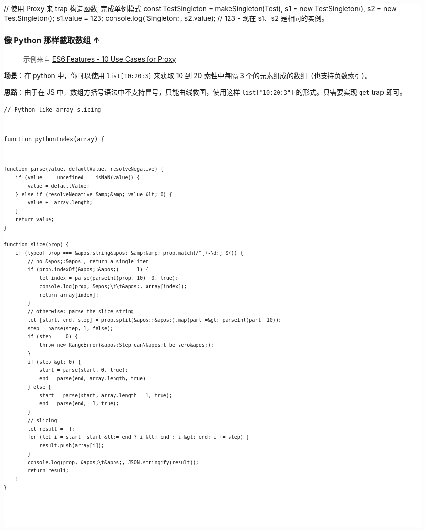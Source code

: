 // &#x4F7F;&#x7528; Proxy &#x6765; trap &#x6784;&#x9020;&#x51FD;&#x6570;, &#x5B8C;&#x6210;&#x5355;&#x4F8B;&#x6A21;&#x5F0F;
const TestSingleton = makeSingleton(Test),
    s1 = new TestSingleton(),
    s2 = new TestSingleton();
s1.value = 123;
console.log(&apos;Singleton:&apos;, s2.value);  // 123 - &#x73B0;&#x5728; s1&#x3001;s2 &#x662F;&#x76F8;&#x540C;&#x7684;&#x5B9E;&#x4F8B;&#x3002;</code></pre><p><a id="python-slice"></a></p><h3>&#x50CF; Python &#x90A3;&#x6837;&#x622A;&#x53D6;&#x6570;&#x7EC4; <a href="#catalog">&#x2191;</a></h3><blockquote>&#x793A;&#x4F8B;&#x6765;&#x81EA; <a href="http://dealwithjs.io/es6-features-10-use-cases-for-proxy/" rel="nofollow noreferrer">ES6 Features - 10 Use Cases for Proxy</a></blockquote><p><strong>&#x573A;&#x666F;</strong>&#xFF1A;&#x5728; python &#x4E2D;&#xFF0C;&#x4F60;&#x53EF;&#x4EE5;&#x4F7F;&#x7528; <code>list[10:20:3]</code> &#x6765;&#x83B7;&#x53D6; 10 &#x5230; 20 &#x7D22;&#x6027;&#x4E2D;&#x6BCF;&#x9694; 3 &#x4E2A;&#x7684;&#x5143;&#x7D20;&#x7EC4;&#x6210;&#x7684;&#x6570;&#x7EC4;&#xFF08;&#x4E5F;&#x652F;&#x6301;&#x8D1F;&#x6570;&#x7D22;&#x5F15;&#xFF09;&#x3002;</p><p><strong>&#x601D;&#x8DEF;</strong>&#xFF1A;&#x7531;&#x4E8E;&#x5728; JS &#x4E2D;&#xFF0C;&#x6570;&#x7EC4;&#x65B9;&#x62EC;&#x53F7;&#x8BED;&#x6CD5;&#x4E2D;&#x4E0D;&#x652F;&#x6301;&#x5192;&#x53F7;&#xFF0C;&#x53EA;&#x80FD;&#x66F2;&#x7EBF;&#x6551;&#x56FD;&#xFF0C;&#x4F7F;&#x7528;&#x8FD9;&#x6837; <code>list[&quot;10:20:3&quot;]</code> &#x7684;&#x5F62;&#x5F0F;&#x3002;&#x53EA;&#x9700;&#x8981;&#x5B9E;&#x73B0; <code>get</code> trap &#x5373;&#x53EF;&#x3002;</p><pre><code class="js">// Python-like array slicing

function pythonIndex(array) {

    function parse(value, defaultValue, resolveNegative) {
        if (value === undefined || isNaN(value)) {
            value = defaultValue;
        } else if (resolveNegative &amp;&amp; value &lt; 0) {
            value += array.length;
        }
        return value;
    }
    
    function slice(prop) {
        if (typeof prop === &apos;string&apos; &amp;&amp; prop.match(/^[+-\d:]+$/)) {
            // no &apos;:&apos;, return a single item
            if (prop.indexOf(&apos;:&apos;) === -1) {
                let index = parse(parseInt(prop, 10), 0, true);
                console.log(prop, &apos;\t\t&apos;, array[index]);
                return array[index];
            }                
            // otherwise: parse the slice string
            let [start, end, step] = prop.split(&apos;:&apos;).map(part =&gt; parseInt(part, 10));
            step = parse(step, 1, false);
            if (step === 0) {
                throw new RangeError(&apos;Step can\&apos;t be zero&apos;);
            }
            if (step &gt; 0) {
                start = parse(start, 0, true);
                end = parse(end, array.length, true);
            } else {
                start = parse(start, array.length - 1, true);
                end = parse(end, -1, true);
            }
            // slicing
            let result = [];
            for (let i = start; start &lt;= end ? i &lt; end : i &gt; end; i += step) {
                result.push(array[i]);
            }
            console.log(prop, &apos;\t&apos;, JSON.stringify(result));
            return result;
        }
    }
